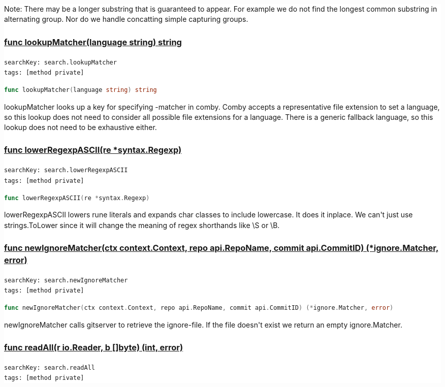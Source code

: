 Note: There may be a longer substring that is guaranteed to appear. For example we do not find the longest common substring in alternating group. Nor do we handle concatting simple capturing groups. 

### <a id="lookupMatcher" href="#lookupMatcher">func lookupMatcher(language string) string</a>

```
searchKey: search.lookupMatcher
tags: [method private]
```

```Go
func lookupMatcher(language string) string
```

lookupMatcher looks up a key for specifying -matcher in comby. Comby accepts a representative file extension to set a language, so this lookup does not need to consider all possible file extensions for a language. There is a generic fallback language, so this lookup does not need to be exhaustive either. 

### <a id="lowerRegexpASCII" href="#lowerRegexpASCII">func lowerRegexpASCII(re *syntax.Regexp)</a>

```
searchKey: search.lowerRegexpASCII
tags: [method private]
```

```Go
func lowerRegexpASCII(re *syntax.Regexp)
```

lowerRegexpASCII lowers rune literals and expands char classes to include lowercase. It does it inplace. We can't just use strings.ToLower since it will change the meaning of regex shorthands like \S or \B. 

### <a id="newIgnoreMatcher" href="#newIgnoreMatcher">func newIgnoreMatcher(ctx context.Context, repo api.RepoName, commit api.CommitID) (*ignore.Matcher, error)</a>

```
searchKey: search.newIgnoreMatcher
tags: [method private]
```

```Go
func newIgnoreMatcher(ctx context.Context, repo api.RepoName, commit api.CommitID) (*ignore.Matcher, error)
```

newIgnoreMatcher calls gitserver to retrieve the ignore-file. If the file doesn't exist we return an empty ignore.Matcher. 

### <a id="readAll" href="#readAll">func readAll(r io.Reader, b []byte) (int, error)</a>

```
searchKey: search.readAll
tags: [method private]
```
